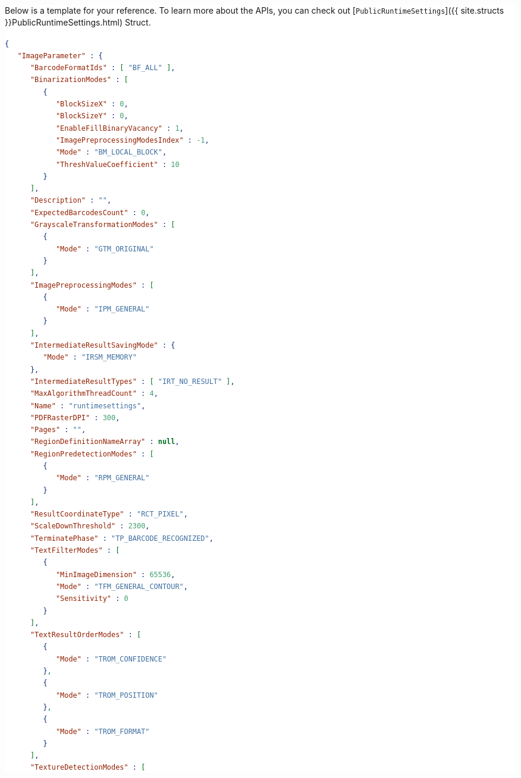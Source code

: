 Below is a template for your reference. To learn more about the APIs, you can check out [`PublicRuntimeSettings`]({{ site.structs }}PublicRuntimeSettings.html) Struct.  
```json
{
   "ImageParameter" : {
      "BarcodeFormatIds" : [ "BF_ALL" ],
      "BinarizationModes" : [
         {
            "BlockSizeX" : 0,
            "BlockSizeY" : 0,
            "EnableFillBinaryVacancy" : 1,
            "ImagePreprocessingModesIndex" : -1,
            "Mode" : "BM_LOCAL_BLOCK",
            "ThreshValueCoefficient" : 10
         }
      ],
      "Description" : "",
      "ExpectedBarcodesCount" : 0,
      "GrayscaleTransformationModes" : [
         {
            "Mode" : "GTM_ORIGINAL"
         }
      ],
      "ImagePreprocessingModes" : [
         {
            "Mode" : "IPM_GENERAL"
         }
      ],
      "IntermediateResultSavingMode" : {
         "Mode" : "IRSM_MEMORY"
      },
      "IntermediateResultTypes" : [ "IRT_NO_RESULT" ],
      "MaxAlgorithmThreadCount" : 4,
      "Name" : "runtimesettings",
      "PDFRasterDPI" : 300,
      "Pages" : "",
      "RegionDefinitionNameArray" : null,
      "RegionPredetectionModes" : [
         {
            "Mode" : "RPM_GENERAL"
         }
      ],
      "ResultCoordinateType" : "RCT_PIXEL",
      "ScaleDownThreshold" : 2300,
      "TerminatePhase" : "TP_BARCODE_RECOGNIZED",
      "TextFilterModes" : [
         {
            "MinImageDimension" : 65536,
            "Mode" : "TFM_GENERAL_CONTOUR",
            "Sensitivity" : 0
         }
      ],
      "TextResultOrderModes" : [
         {
            "Mode" : "TROM_CONFIDENCE"
         },
         {
            "Mode" : "TROM_POSITION"
         },
         {
            "Mode" : "TROM_FORMAT"
         }
      ],
      "TextureDetectionModes" : [
```